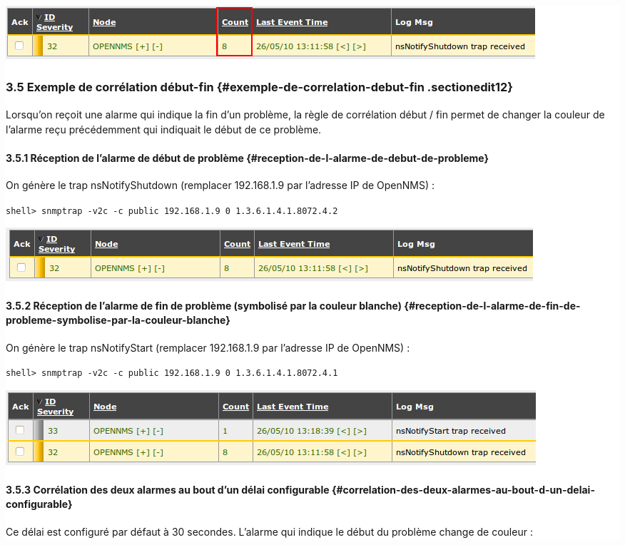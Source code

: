 [![](../assets/media/supervision/opennms/deduplication-01.png)](../_detail/supervision/opennms/deduplication-01.png@id=opennms%253Aevents-alarms.html "supervision:opennms:deduplication-01.png")

### 3.5 Exemple de corrélation début-fin {#exemple-de-correlation-debut-fin .sectionedit12}

Lorsqu’on reçoit une alarme qui indique la fin d’un problème, la règle
de corrélation début / fin permet de changer la couleur de l’alarme reçu
précédemment qui indiquait le début de ce problème.

#### 3.5.1 Réception de l’alarme de début de problème {#reception-de-l-alarme-de-debut-de-probleme}

On génère le trap nsNotifyShutdown (remplacer 192.168.1.9 par l’adresse
IP de OpenNMS) :

~~~~ {.code}
shell> snmptrap -v2c -c public 192.168.1.9 0 1.3.6.1.4.1.8072.4.2
~~~~

[![](../assets/media/supervision/opennms/correlation-01.png)](../_detail/supervision/opennms/correlation-01.png@id=opennms%253Aevents-alarms.html "supervision:opennms:correlation-01.png")

#### 3.5.2 Réception de l’alarme de fin de problème (symbolisé par la couleur blanche) {#reception-de-l-alarme-de-fin-de-probleme-symbolise-par-la-couleur-blanche}

On génère le trap nsNotifyStart (remplacer 192.168.1.9 par l’adresse IP
de OpenNMS) :

~~~~ {.code}
shell> snmptrap -v2c -c public 192.168.1.9 0 1.3.6.1.4.1.8072.4.1
~~~~

[![](../assets/media/supervision/opennms/correlation-02.png)](../_detail/supervision/opennms/correlation-02.png@id=opennms%253Aevents-alarms.html "supervision:opennms:correlation-02.png")

#### 3.5.3 Corrélation des deux alarmes au bout d’un délai configurable {#correlation-des-deux-alarmes-au-bout-d-un-delai-configurable}

Ce délai est configuré par défaut à 30 secondes. L’alarme qui indique le
début du problème change de couleur :
